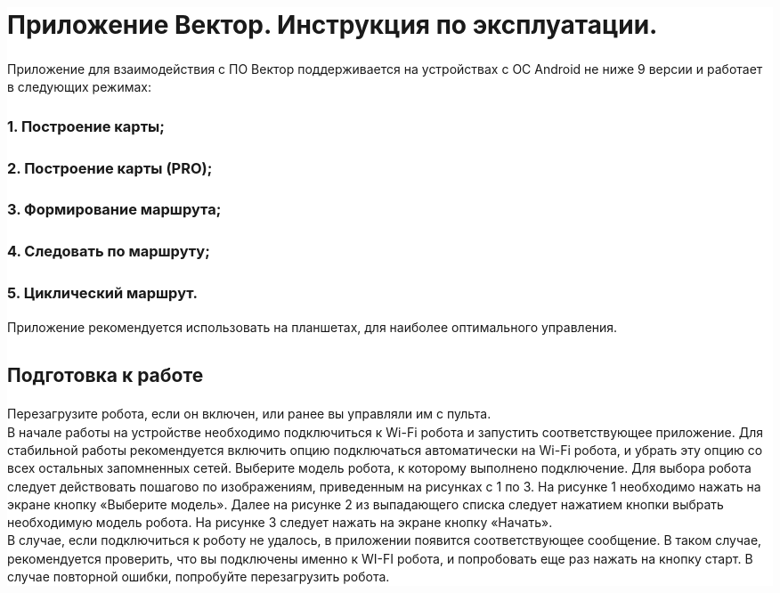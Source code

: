 # Приложение Вектор. Инструкция по эксплуатации.

Приложение для взаимодействия с ПО Вектор поддерживается на устройствах с ОС Android не ниже 9 версии и работает в следующих режимах: 
### 1. Построение карты;
### 2. Построение карты (PRO);
### 3. Формирование маршрута;
### 4. Следовать по маршруту;
### 5. Циклический маршрут.
Приложение рекомендуется использовать на планшетах, для наиболее оптимального управления.
   
## Подготовка к работе
Перезагрузите робота, если он включен, или ранее вы управляли им с пульта.  
    В начале работы на устройстве необходимо подключиться к Wi-Fi робота и запустить соответствующее приложение. Для стабильной работы рекомендуется включить опцию подключаться автоматически на Wi-Fi робота, и убрать эту опцию со всех остальных запомненных сетей. Выберите модель робота, к которому выполнено подключение. Для выбора робота следует действовать пошагово по изображениям, приведенным на рисунках с 1 по 3. На рисунке 1 необходимо нажать на экране кнопку «Выберите модель». Далее на рисунке 2 из выпадающего списка следует нажатием кнопки выбрать необходимую модель робота. На рисунке 3 следует нажать на экране кнопку «Начать».   
В случае, если подключиться к роботу не удалось, в приложении появится соответствующее сообщение. В таком случае, рекомендуется проверить, что вы подключены именно к WI-FI робота, и попробовать еще раз нажать на кнопку старт. В случае повторной ошибки, попробуйте перезагрузить робота.   
                  			
<center>
